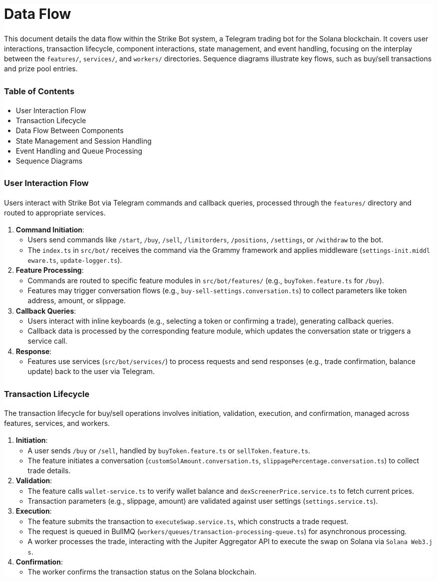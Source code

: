 # Data Flow

This document details the data flow within the Strike Bot system, a Telegram trading bot for the Solana blockchain. It covers user interactions, transaction lifecycle, component interactions, state management, and event handling, focusing on the interplay between the `features/`, `services/`, and `workers/` directories. Sequence diagrams illustrate key flows, such as buy/sell transactions and prize pool entries.

### Table of Contents

* User Interaction Flow
* Transaction Lifecycle
* Data Flow Between Components
* State Management and Session Handling
* Event Handling and Queue Processing
* Sequence Diagrams

### User Interaction Flow

Users interact with Strike Bot via Telegram commands and callback queries, processed through the `features/` directory and routed to appropriate services.

1. **Command Initiation**:
   * Users send commands like `/start`, `/buy`, `/sell`, `/limitorders`, `/positions`, `/settings`, or `/withdraw` to the bot.
   * The `index.ts` in `src/bot/` receives the command via the Grammy framework and applies middleware (`settings-init.middleware.ts`, `update-logger.ts`).
2. **Feature Processing**:
   * Commands are routed to specific feature modules in `src/bot/features/` (e.g., `buyToken.feature.ts` for `/buy`).
   * Features may trigger conversation flows (e.g., `buy-sell-settings.conversation.ts`) to collect parameters like token address, amount, or slippage.
3. **Callback Queries**:
   * Users interact with inline keyboards (e.g., selecting a token or confirming a trade), generating callback queries.
   * Callback data is processed by the corresponding feature module, which updates the conversation state or triggers a service call.
4. **Response**:
   * Features use services (`src/bot/services/`) to process requests and send responses (e.g., trade confirmation, balance update) back to the user via Telegram.

### Transaction Lifecycle

The transaction lifecycle for buy/sell operations involves initiation, validation, execution, and confirmation, managed across features, services, and workers.

1. **Initiation**:
   * A user sends `/buy` or `/sell`, handled by `buyToken.feature.ts` or `sellToken.feature.ts`.
   * The feature initiates a conversation (`customSolAmount.conversation.ts`, `slippagePercentage.conversation.ts`) to collect trade details.
2. **Validation**:
   * The feature calls `wallet-service.ts` to verify wallet balance and `dexScreenerPrice.service.ts` to fetch current prices.
   * Transaction parameters (e.g., slippage, amount) are validated against user settings (`settings.service.ts`).
3. **Execution**:
   * The feature submits the transaction to `executeSwap.service.ts`, which constructs a trade request.
   * The request is queued in BullMQ (`workers/queues/transaction-processing-queue.ts`) for asynchronous processing.
   * A worker processes the trade, interacting with the Jupiter Aggregator API to execute the swap on Solana via `Solana Web3.js`.
4. **Confirmation**:
   * The worker confirms the transaction status on the Solana blockchain.